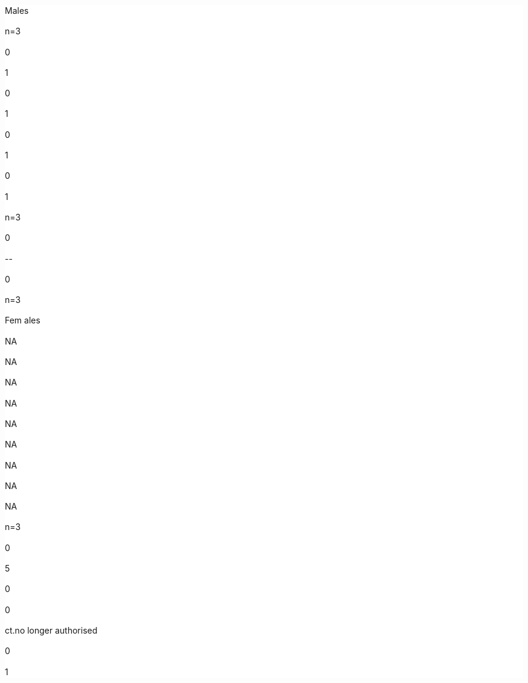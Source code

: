 Males

n=3

0

1

0

1

0

1

0

1

n=3

0

--

0

n=3

Fem ales

NA

NA

NA

NA

NA

NA

NA

NA

NA

n=3

0

5

0

0

ct.no longer authorised

0

1

